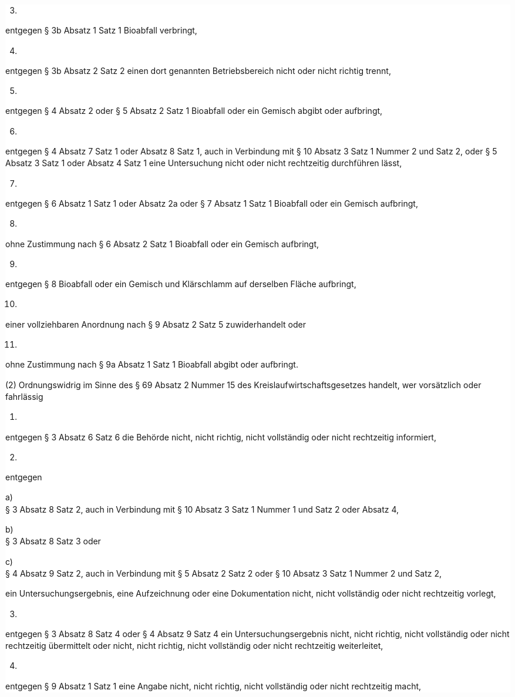 3.  
entgegen § 3b Absatz 1 Satz 1 Bioabfall verbringt,

4.  
entgegen § 3b Absatz 2 Satz 2 einen dort genannten Betriebsbereich nicht oder nicht richtig trennt,

5.  
entgegen § 4 Absatz 2 oder § 5 Absatz 2 Satz 1 Bioabfall oder ein Gemisch abgibt oder aufbringt,

6.  
entgegen § 4 Absatz 7 Satz 1 oder Absatz 8 Satz 1, auch in Verbindung mit § 10 Absatz 3 Satz 1 Nummer 2 und Satz 2, oder § 5 Absatz 3 Satz 1 oder Absatz 4 Satz 1 eine Untersuchung nicht oder nicht rechtzeitig durchführen lässt,

7.  
entgegen § 6 Absatz 1 Satz 1 oder Absatz 2a oder § 7 Absatz 1 Satz 1 Bioabfall oder ein Gemisch aufbringt,

8.  
ohne Zustimmung nach § 6 Absatz 2 Satz 1 Bioabfall oder ein Gemisch aufbringt,

9.  
entgegen § 8 Bioabfall oder ein Gemisch und Klärschlamm auf derselben Fläche aufbringt,

10.  
einer vollziehbaren Anordnung nach § 9 Absatz 2 Satz 5 zuwiderhandelt oder

11.  
ohne Zustimmung nach § 9a Absatz 1 Satz 1 Bioabfall abgibt oder aufbringt.

(2) Ordnungswidrig im Sinne des § 69 Absatz 2 Nummer 15 des Kreislaufwirtschaftsgesetzes handelt, wer vorsätzlich oder fahrlässig

1.  
entgegen § 3 Absatz 6 Satz 6 die Behörde nicht, nicht richtig, nicht vollständig oder nicht rechtzeitig informiert,

2.  
entgegen

a)  
§ 3 Absatz 8 Satz 2, auch in Verbindung mit § 10 Absatz 3 Satz 1 Nummer 1 und Satz 2 oder Absatz 4,

b)  
§ 3 Absatz 8 Satz 3 oder

c)  
§ 4 Absatz 9 Satz 2, auch in Verbindung mit § 5 Absatz 2 Satz 2 oder § 10 Absatz 3 Satz 1 Nummer 2 und Satz 2,

ein Untersuchungsergebnis, eine Aufzeichnung oder eine Dokumentation nicht, nicht vollständig oder nicht rechtzeitig vorlegt,

3.  
entgegen § 3 Absatz 8 Satz 4 oder § 4 Absatz 9 Satz 4 ein Untersuchungsergebnis nicht, nicht richtig, nicht vollständig oder nicht rechtzeitig übermittelt oder nicht, nicht richtig, nicht vollständig oder nicht rechtzeitig weiterleitet,

4.  
entgegen § 9 Absatz 1 Satz 1 eine Angabe nicht, nicht richtig, nicht vollständig oder nicht rechtzeitig macht,
